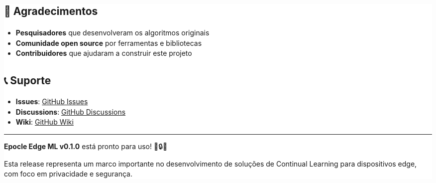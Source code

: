 ## 🙏 Agradecimentos

- **Pesquisadores** que desenvolveram os algoritmos originais
- **Comunidade open source** por ferramentas e bibliotecas
- **Contribuidores** que ajudaram a construir este projeto

## 📞 Suporte

- **Issues**: [GitHub Issues](https://github.com/your-org/epocle-edge-ml/issues)
- **Discussions**: [GitHub Discussions](https://github.com/your-org/epocle-edge-ml/discussions)
- **Wiki**: [GitHub Wiki](https://github.com/your-org/epocle-edge-ml/wiki)

---

**Epocle Edge ML v0.1.0** está pronto para uso! 🚀🔒🧠

Esta release representa um marco importante no desenvolvimento de soluções de Continual Learning para dispositivos edge, com foco em privacidade e segurança.
